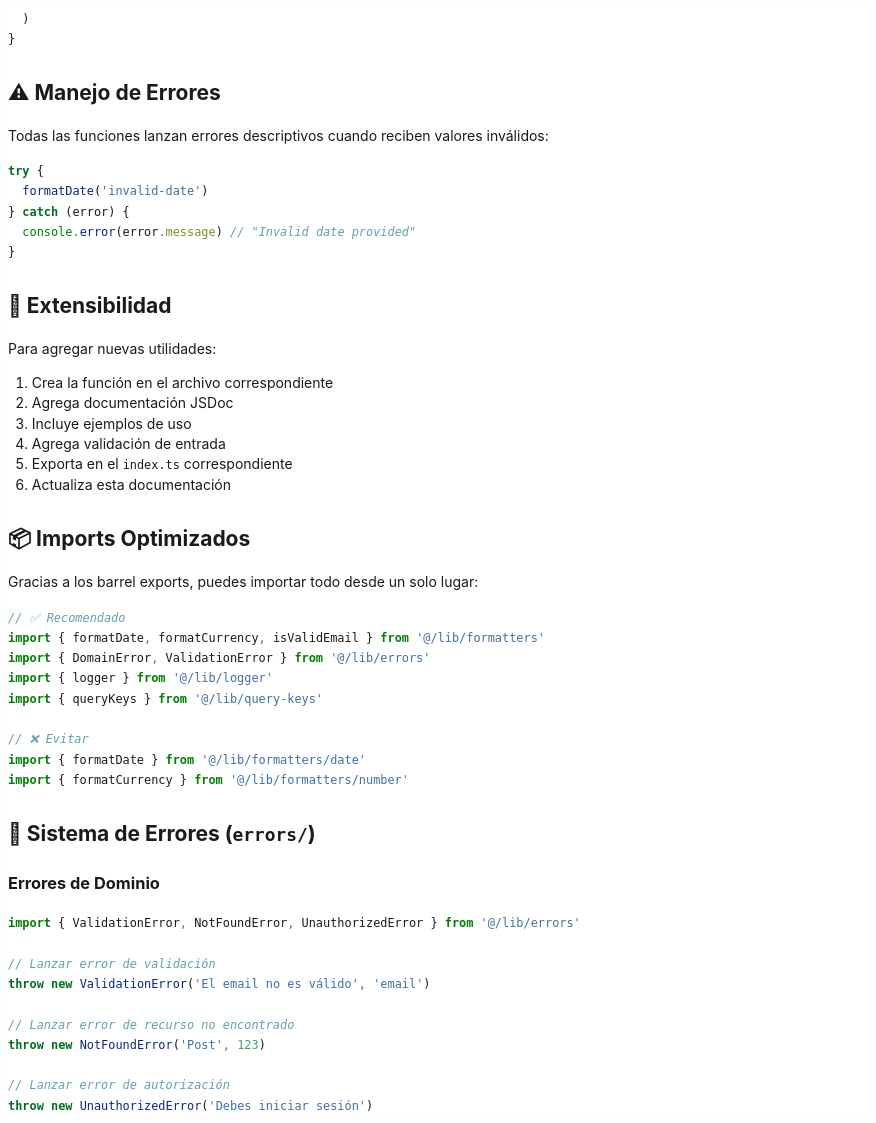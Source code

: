 ```typescript
  )
}
```

## ⚠️ Manejo de Errores

Todas las funciones lanzan errores descriptivos cuando reciben valores inválidos:

```typescript
try {
  formatDate('invalid-date')
} catch (error) {
  console.error(error.message) // "Invalid date provided"
}
```

## 🔧 Extensibilidad

Para agregar nuevas utilidades:

1. Crea la función en el archivo correspondiente
2. Agrega documentación JSDoc
3. Incluye ejemplos de uso
4. Agrega validación de entrada
5. Exporta en el `index.ts` correspondiente
6. Actualiza esta documentación

## 📦 Imports Optimizados

Gracias a los barrel exports, puedes importar todo desde un solo lugar:

```typescript
// ✅ Recomendado
import { formatDate, formatCurrency, isValidEmail } from '@/lib/formatters'
import { DomainError, ValidationError } from '@/lib/errors'
import { logger } from '@/lib/logger'
import { queryKeys } from '@/lib/query-keys'

// ❌ Evitar
import { formatDate } from '@/lib/formatters/date'
import { formatCurrency } from '@/lib/formatters/number'
```

## 🚨 Sistema de Errores (`errors/`)

### Errores de Dominio

```typescript
import { ValidationError, NotFoundError, UnauthorizedError } from '@/lib/errors'

// Lanzar error de validación
throw new ValidationError('El email no es válido', 'email')

// Lanzar error de recurso no encontrado
throw new NotFoundError('Post', 123)

// Lanzar error de autorización
throw new UnauthorizedError('Debes iniciar sesión')
```
